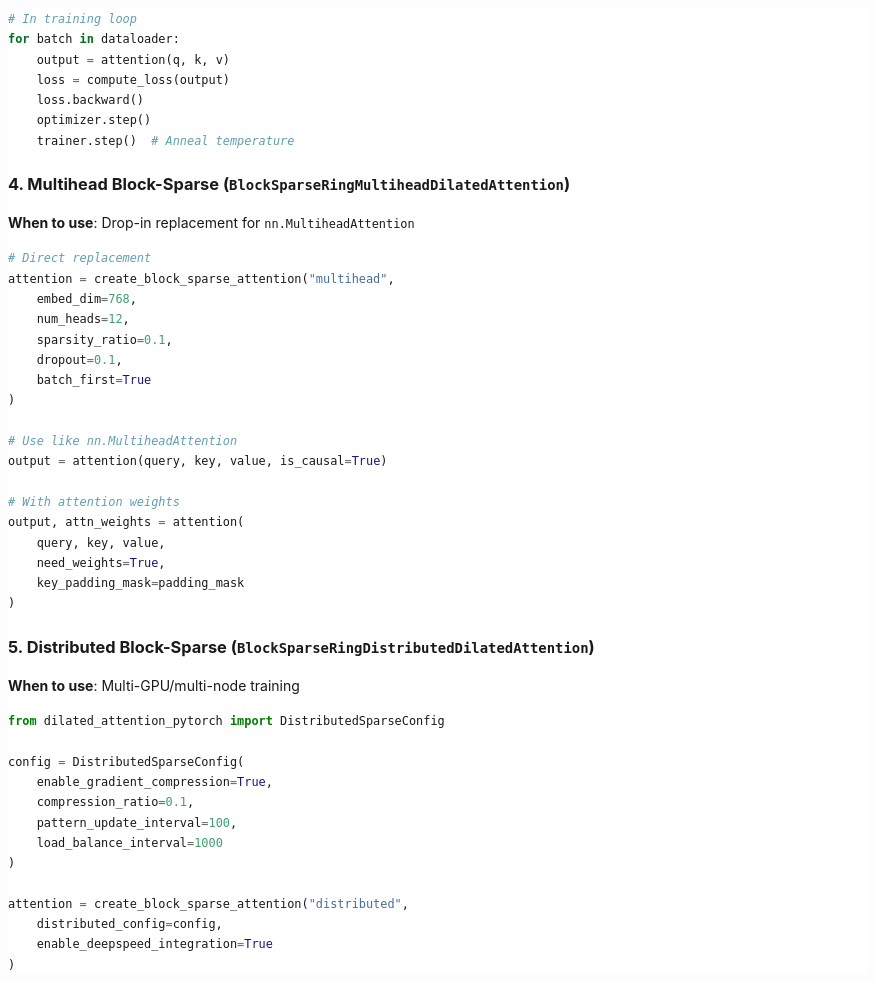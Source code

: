 ```python
# In training loop
for batch in dataloader:
    output = attention(q, k, v)
    loss = compute_loss(output)
    loss.backward()
    optimizer.step()
    trainer.step()  # Anneal temperature
```

### 4. Multihead Block-Sparse (`BlockSparseRingMultiheadDilatedAttention`)

**When to use**: Drop-in replacement for `nn.MultiheadAttention`

```python
# Direct replacement
attention = create_block_sparse_attention("multihead",
    embed_dim=768,
    num_heads=12,
    sparsity_ratio=0.1,
    dropout=0.1,
    batch_first=True
)

# Use like nn.MultiheadAttention
output = attention(query, key, value, is_causal=True)

# With attention weights
output, attn_weights = attention(
    query, key, value, 
    need_weights=True,
    key_padding_mask=padding_mask
)
```

### 5. Distributed Block-Sparse (`BlockSparseRingDistributedDilatedAttention`)

**When to use**: Multi-GPU/multi-node training

```python
from dilated_attention_pytorch import DistributedSparseConfig

config = DistributedSparseConfig(
    enable_gradient_compression=True,
    compression_ratio=0.1,
    pattern_update_interval=100,
    load_balance_interval=1000
)

attention = create_block_sparse_attention("distributed",
    distributed_config=config,
    enable_deepspeed_integration=True
)
```
